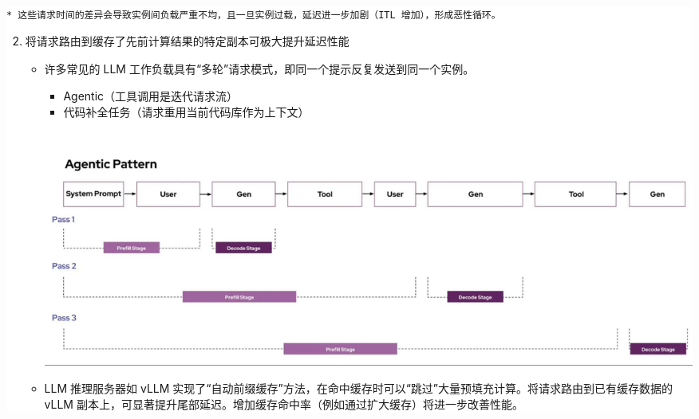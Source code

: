     * 这些请求时间的差异会导致实例间负载严重不均，且一旦实例过载，延迟进一步加剧（ITL 增加），形成恶性循环。

2. 将请求路由到缓存了先前计算结果的特定副本可极大提升延迟性能

    * 许多常见的 LLM 工作负载具有“多轮”请求模式，即同一个提示反复发送到同一个实例。

        * Agentic（工具调用是迭代请求流）
        * 代码补全任务（请求重用当前代码库作为上下文）

        ![图：Agentic 模式序列](./images/image8_0.jpg)

    * LLM 推理服务器如 vLLM 实现了“自动前缀缓存”方法，在命中缓存时可以“跳过”大量预填充计算。将请求路由到已有缓存数据的 vLLM 副本上，可显著提升尾部延迟。增加缓存命中率（例如通过扩大缓存）将进一步改善性能。
